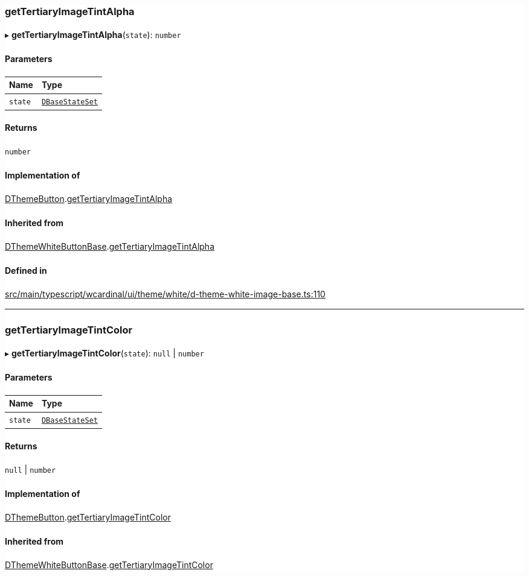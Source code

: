 ### getTertiaryImageTintAlpha

▸ **getTertiaryImageTintAlpha**(`state`): `number`

#### Parameters

| Name | Type |
| :------ | :------ |
| `state` | [`DBaseStateSet`](../interfaces/DBaseStateSet.md) |

#### Returns

`number`

#### Implementation of

[DThemeButton](../interfaces/DThemeButton.md).[getTertiaryImageTintAlpha](../interfaces/DThemeButton.md#gettertiaryimagetintalpha)

#### Inherited from

[DThemeWhiteButtonBase](DThemeWhiteButtonBase.md).[getTertiaryImageTintAlpha](DThemeWhiteButtonBase.md#gettertiaryimagetintalpha)

#### Defined in

[src/main/typescript/wcardinal/ui/theme/white/d-theme-white-image-base.ts:110](https://github.com/winter-cardinal/winter-cardinal-ui/blob/v0.414.0/src/main/typescript/wcardinal/ui/theme/white/d-theme-white-image-base.ts#L110)

___

### getTertiaryImageTintColor

▸ **getTertiaryImageTintColor**(`state`): ``null`` \| `number`

#### Parameters

| Name | Type |
| :------ | :------ |
| `state` | [`DBaseStateSet`](../interfaces/DBaseStateSet.md) |

#### Returns

``null`` \| `number`

#### Implementation of

[DThemeButton](../interfaces/DThemeButton.md).[getTertiaryImageTintColor](../interfaces/DThemeButton.md#gettertiaryimagetintcolor)

#### Inherited from

[DThemeWhiteButtonBase](DThemeWhiteButtonBase.md).[getTertiaryImageTintColor](DThemeWhiteButtonBase.md#gettertiaryimagetintcolor)
